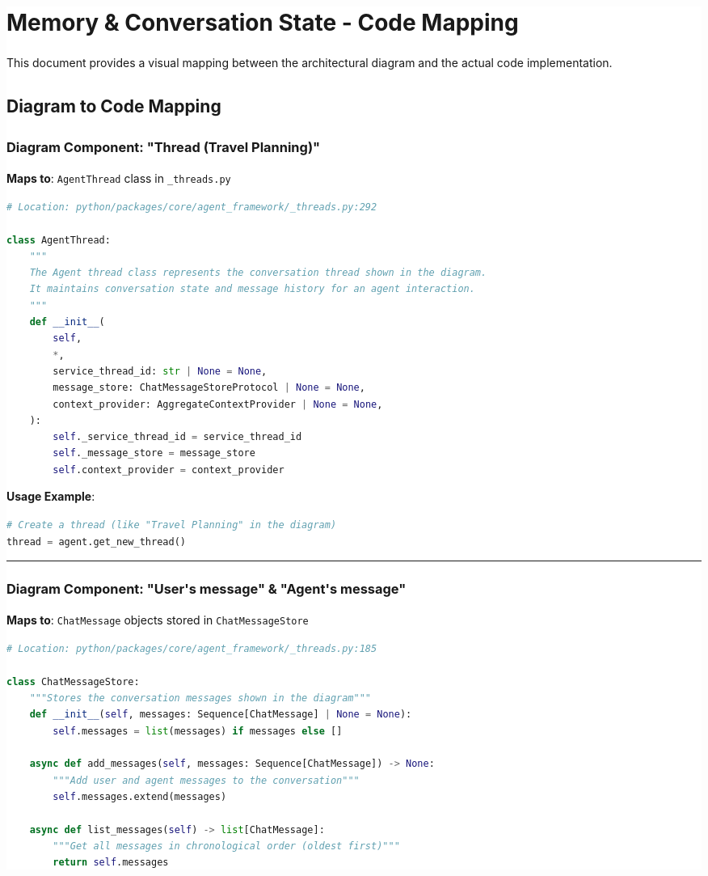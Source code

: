 # Memory & Conversation State - Code Mapping

This document provides a visual mapping between the architectural diagram and the actual code implementation.

## Diagram to Code Mapping

### Diagram Component: "Thread (Travel Planning)"

**Maps to**: `AgentThread` class in `_threads.py`

```python
# Location: python/packages/core/agent_framework/_threads.py:292

class AgentThread:
    """
    The Agent thread class represents the conversation thread shown in the diagram.
    It maintains conversation state and message history for an agent interaction.
    """
    def __init__(
        self,
        *,
        service_thread_id: str | None = None,
        message_store: ChatMessageStoreProtocol | None = None,
        context_provider: AggregateContextProvider | None = None,
    ):
        self._service_thread_id = service_thread_id
        self._message_store = message_store
        self.context_provider = context_provider
```

**Usage Example**:
```python
# Create a thread (like "Travel Planning" in the diagram)
thread = agent.get_new_thread()
```

---

### Diagram Component: "User's message" & "Agent's message"

**Maps to**: `ChatMessage` objects stored in `ChatMessageStore`

```python
# Location: python/packages/core/agent_framework/_threads.py:185

class ChatMessageStore:
    """Stores the conversation messages shown in the diagram"""
    def __init__(self, messages: Sequence[ChatMessage] | None = None):
        self.messages = list(messages) if messages else []
    
    async def add_messages(self, messages: Sequence[ChatMessage]) -> None:
        """Add user and agent messages to the conversation"""
        self.messages.extend(messages)
    
    async def list_messages(self) -> list[ChatMessage]:
        """Get all messages in chronological order (oldest first)"""
        return self.messages
```
